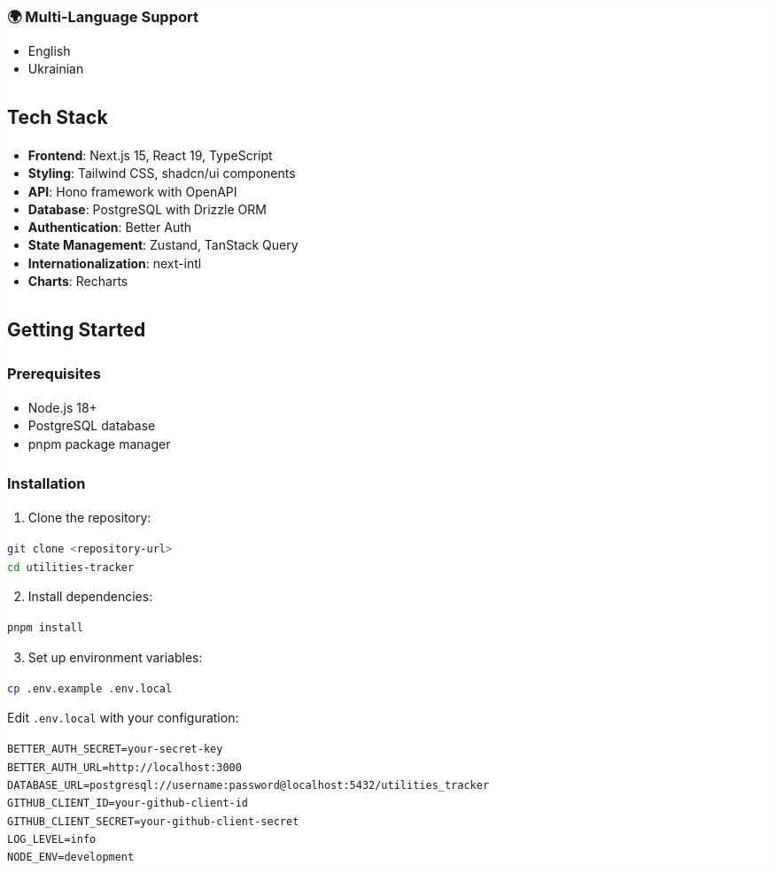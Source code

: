 ### 🌍 Multi-Language Support

- English
- Ukrainian

## Tech Stack

- **Frontend**: Next.js 15, React 19, TypeScript
- **Styling**: Tailwind CSS, shadcn/ui components
- **API**: Hono framework with OpenAPI
- **Database**: PostgreSQL with Drizzle ORM
- **Authentication**: Better Auth
- **State Management**: Zustand, TanStack Query
- **Internationalization**: next-intl
- **Charts**: Recharts

## Getting Started

### Prerequisites

- Node.js 18+
- PostgreSQL database
- pnpm package manager

### Installation

1. Clone the repository:

```bash
git clone <repository-url>
cd utilities-tracker
```

2. Install dependencies:

```bash
pnpm install
```

3. Set up environment variables:

```bash
cp .env.example .env.local
```

Edit `.env.local` with your configuration:

```env
BETTER_AUTH_SECRET=your-secret-key
BETTER_AUTH_URL=http://localhost:3000
DATABASE_URL=postgresql://username:password@localhost:5432/utilities_tracker
GITHUB_CLIENT_ID=your-github-client-id
GITHUB_CLIENT_SECRET=your-github-client-secret
LOG_LEVEL=info
NODE_ENV=development
```
